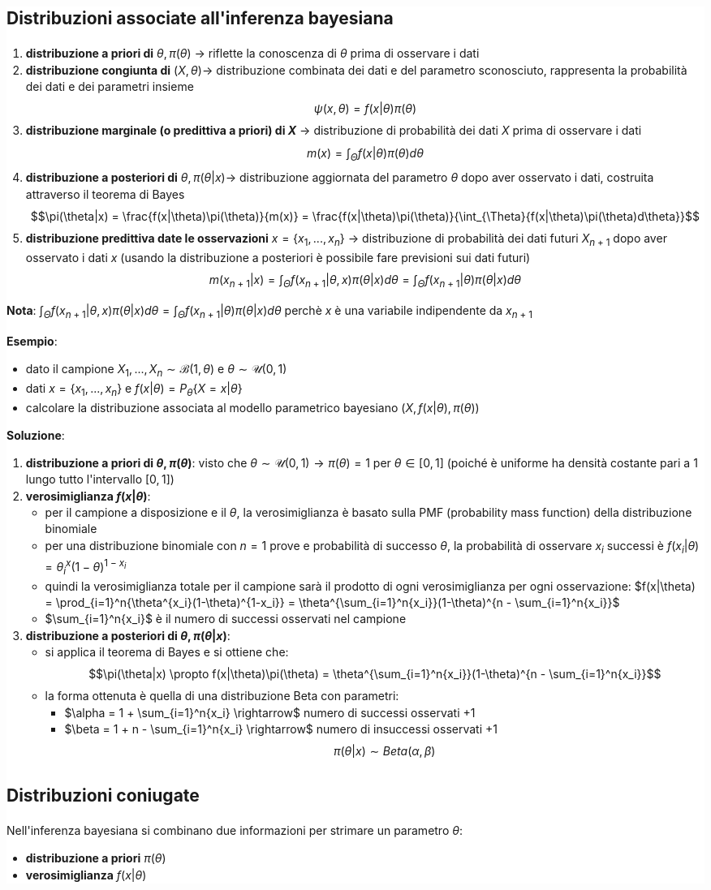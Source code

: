 ## Distribuzioni associate all'inferenza bayesiana
1. **distribuzione a priori di** $\theta, \pi(\theta)$ $\rightarrow$ riflette la conoscenza di $\theta$ prima di osservare i dati
2. **distribuzione congiunta di** $(X, \theta) \rightarrow$ distribuzione combinata dei dati e del parametro sconosciuto, rappresenta la probabilità dei dati e dei parametri insieme
$$\psi(x, \theta) = f(x|\theta)\pi(\theta)$$
3. **distribuzione marginale (o predittiva a priori) di $X$** $\rightarrow$ distribuzione di probabilità dei dati $X$ prima di osservare i dati
$$m(x) = \int_{\Theta}{f(x|\theta)\pi(\theta)d\theta}$$
4. **distribuzione a posteriori di** $\theta, \pi(\theta|x) \rightarrow$ distribuzione aggiornata del parametro $\theta$ dopo aver osservato i dati, costruita attraverso il teorema di Bayes
$$\pi(\theta|x) = \frac{f(x|\theta)\pi(\theta)}{m(x)} = \frac{f(x|\theta)\pi(\theta)}{\int_{\Theta}{f(x|\theta)\pi(\theta)d\theta}}$$
5. **distribuzione predittiva date le osservazioni** $x = \{x_1, ..., x_n\}$ $\rightarrow$ distribuzione di probabilità dei dati futuri $X_{n+1}$ dopo aver osservato i dati $x$ (usando la distribuzione a posteriori è possibile fare previsioni sui dati futuri)
$$m(x_{n+1}|x) = \int_{\Theta}{f(x_{n+1}|\theta, x)\pi(\theta|x)d\theta} = \int_{\Theta}{f(x_{n+1}|\theta)\pi(\theta|x)d\theta}$$

**Nota**: $\int_{\Theta}{f(x_{n+1}|\theta, x)\pi(\theta|x)d\theta} = \int_{\Theta}{f(x_{n+1}|\theta)\pi(\theta|x)d\theta}$ perchè $x$ è una variabile indipendente da $x_{n+1}$

**Esempio**:
- dato il campione $X_1, ..., X_n \sim \mathcal{B}(1, \theta)$ e $\theta \sim \mathcal{U}(0, 1)$
- dati $x = \{x_1, ..., x_n\}$ e $f(x|\theta) = P_{\theta}\{X = x|\theta\}$
- calcolare la distribuzione associata al modello parametrico bayesiano $(X, f(x|\theta), \pi(\theta))$

**Soluzione**:
1. **distribuzione a priori di $\theta, \pi(\theta)$**: visto che $\theta \sim \mathcal{U}(0, 1) \rightarrow \pi(\theta) = 1$ per $\theta \in [0, 1]$ (poiché è uniforme ha densità costante pari a 1 lungo tutto l'intervallo $[0, 1]$)
2. **verosimiglianza $f(x|\theta)$**:
    - per il campione a disposizione e il $\theta$, la verosimiglianza è basato sulla PMF (probability mass function) della distribuzione binomiale
    - per una distribuzione binomiale con $n = 1$ prove e probabilità di successo $\theta$, la probabilità di osservare $x_i$ successi è $f(x_i|\theta) = \theta^x_i(1-\theta)^{1-x_i}$
    - quindi la verosimiglianza totale per il campione sarà il prodotto di ogni verosimiglianza per ogni osservazione: $f(x|\theta) = \prod_{i=1}^n{\theta^{x_i}(1-\theta)^{1-x_i}} = \theta^{\sum_{i=1}^n{x_i}}(1-\theta)^{n - \sum_{i=1}^n{x_i}}$
    - $\sum_{i=1}^n{x_i}$ è il numero di successi osservati nel campione
3. **distribuzione a posteriori di $\theta, \pi(\theta|x)$**:
    - si applica il teorema di Bayes e si ottiene che:
    $$\pi(\theta|x) \propto f(x|\theta)\pi(\theta) = \theta^{\sum_{i=1}^n{x_i}}(1-\theta)^{n - \sum_{i=1}^n{x_i}}$$
    - la forma ottenuta è quella di una distribuzione Beta con parametri:
        - $\alpha = 1 + \sum_{i=1}^n{x_i} \rightarrow$ numero di successi osservati $+ 1$
        - $\beta = 1 + n - \sum_{i=1}^n{x_i} \rightarrow$ numero di insuccessi osservati $+ 1$
        $$\pi(\theta|x) \sim Beta(\alpha, \beta)$$

## Distribuzioni coniugate
Nell'inferenza bayesiana si combinano due informazioni per strimare un parametro $\theta$:
- **distribuzione a priori** $\pi(\theta)$
- **verosimiglianza** $f(x|\theta)$
